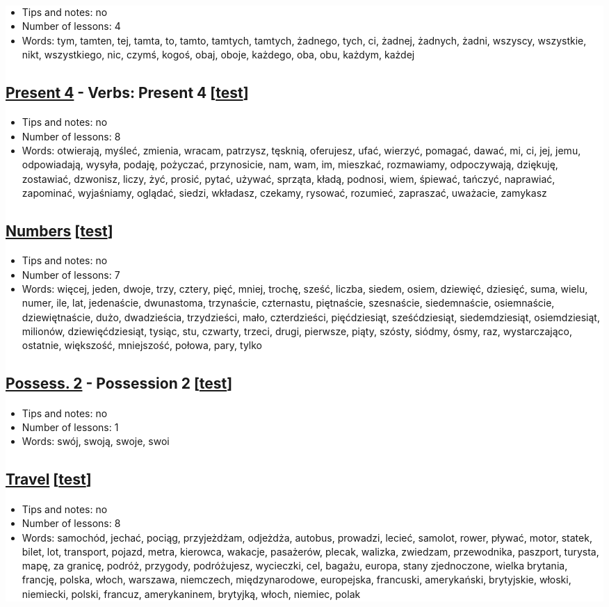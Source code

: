 * Tips and notes: no
* Number of lessons: 4
* Words: tym, tamten, tej, tamta, to, tamto, tamtych, tamtych, żadnego, tych, ci, żadnej, żadnych, żadni, wszyscy, wszystkie, nikt, wszystkiego, nic, czymś, kogoś, obaj, oboje, każdego, oba, obu, każdym, każdej


## [Present 4](https://www.duolingo.com/skill/pl/Verbs:-Present-4/practice) - Verbs: Present 4 \[[test](https://www.duolingo.com/skill/pl/Verbs:-Present-4/test)\]

* Tips and notes: no
* Number of lessons: 8
* Words: otwierają, myśleć, zmienia, wracam, patrzysz, tęsknią, oferujesz, ufać, wierzyć, pomagać, dawać, mi, ci, jej, jemu, odpowiadają, wysyła, podaję, pożyczać, przynosicie, nam, wam, im, mieszkać, rozmawiamy, odpoczywają, dziękuję, zostawiać, dzwonisz, liczy, żyć, prosić, pytać, używać, sprząta, kładą, podnosi, wiem, śpiewać, tańczyć, naprawiać, zapominać, wyjaśniamy, oglądać, siedzi, wkładasz, czekamy, rysować, rozumieć, zapraszać, uważacie, zamykasz


## [Numbers](https://www.duolingo.com/skill/pl/Numbers/practice) \[[test](https://www.duolingo.com/skill/pl/Numbers/test)\]

* Tips and notes: no
* Number of lessons: 7
* Words: więcej, jeden, dwoje, trzy, cztery, pięć, mniej, trochę, sześć, liczba, siedem, osiem, dziewięć, dziesięć, suma, wielu, numer, ile, lat, jedenaście, dwunastoma, trzynaście, czternastu, piętnaście, szesnaście, siedemnaście, osiemnaście, dziewiętnaście, dużo, dwadzieścia, trzydzieści, mało, czterdzieści, pięćdziesiąt, sześćdziesiąt, siedemdziesiąt, osiemdziesiąt, milionów, dziewięćdziesiąt, tysiąc, stu, czwarty, trzeci, drugi, pierwsze, piąty, szósty, siódmy, ósmy, raz, wystarczająco, ostatnie, większość, mniejszość, połowa, pary, tylko


## [Possess. 2](https://www.duolingo.com/skill/pl/Possession-2/practice) - Possession 2 \[[test](https://www.duolingo.com/skill/pl/Possession-2/test)\]

* Tips and notes: no
* Number of lessons: 1
* Words: swój, swoją, swoje, swoi


## [Travel](https://www.duolingo.com/skill/pl/Travel/practice) \[[test](https://www.duolingo.com/skill/pl/Travel/test)\]

* Tips and notes: no
* Number of lessons: 8
* Words: samochód, jechać, pociąg, przyjeżdżam, odjeżdża, autobus, prowadzi, lecieć, samolot, rower, pływać, motor, statek, bilet, lot, transport, pojazd, metra, kierowca, wakacje, pasażerów, plecak, walizka, zwiedzam, przewodnika, paszport, turysta, mapę, za granicę, podróż, przygody, podróżujesz, wycieczki, cel, bagażu, europa, stany zjednoczone, wielka brytania, francję, polska, włoch, warszawa, niemczech, międzynarodowe, europejska, francuski, amerykański, brytyjskie, włoski, niemiecki, polski, francuz, amerykaninem, brytyjką, włoch, niemiec, polak
